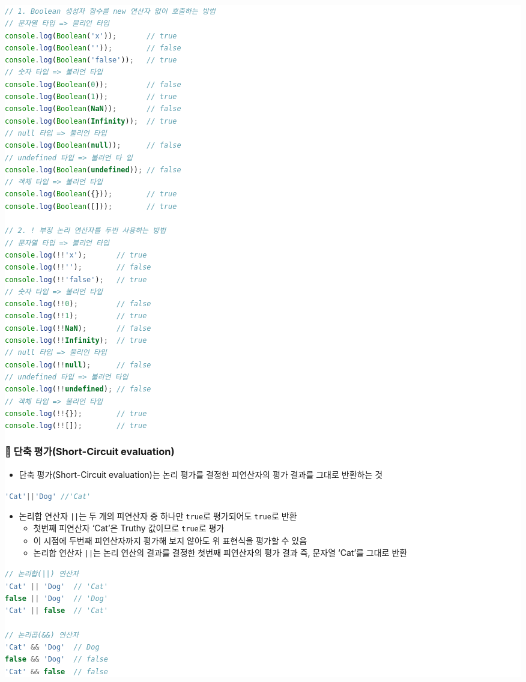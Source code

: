 ```jsx
// 1. Boolean 생성자 함수를 new 연산자 없이 호출하는 방법
// 문자열 타입 => 불리언 타입
console.log(Boolean('x'));       // true
console.log(Boolean(''));        // false
console.log(Boolean('false'));   // true
// 숫자 타입 => 불리언 타입
console.log(Boolean(0));         // false
console.log(Boolean(1));         // true
console.log(Boolean(NaN));       // false
console.log(Boolean(Infinity));  // true
// null 타입 => 불리언 타입
console.log(Boolean(null));      // false
// undefined 타입 => 불리언 타 입
console.log(Boolean(undefined)); // false
// 객체 타입 => 불리언 타입
console.log(Boolean({}));        // true
console.log(Boolean([]));        // true

// 2. ! 부정 논리 연산자를 두번 사용하는 방법
// 문자열 타입 => 불리언 타입
console.log(!!'x');       // true
console.log(!!'');        // false
console.log(!!'false');   // true
// 숫자 타입 => 불리언 타입
console.log(!!0);         // false
console.log(!!1);         // true
console.log(!!NaN);       // false
console.log(!!Infinity);  // true
// null 타입 => 불리언 타입
console.log(!!null);      // false
// undefined 타입 => 불리언 타입
console.log(!!undefined); // false
// 객체 타입 => 불리언 타입
console.log(!!{});        // true
console.log(!![]);        // true
```

### 📒 단축 평가(Short-Circuit evaluation)

- 단축 평가(Short-Circuit evaluation)는 논리 평가를 결정한 피연산자의 평가 결과를 그대로 반환하는 것

```jsx
'Cat'||'Dog' //'Cat'
```

- 논리합 연산자 `||`는 두 개의 피연산자 중 하나만 `true`로 평가되어도 `true`로 반환
  - 첫번째 피연산자 ‘Cat’은 Truthy 값이므로 `true`로 평가
  - 이 시점에 두번째 피연산자까지 평가해 보지 않아도 위 표현식을 평가할 수 있음
  - 논리합 연산자 `||`는 논리 연산의 결과를 결정한 첫번째 피연산자의 평가 결과 즉, 문자열 ‘Cat’를 그대로 반환

```jsx
// 논리합(||) 연산자
'Cat' || 'Dog'  // 'Cat'
false || 'Dog'  // 'Dog'
'Cat' || false  // 'Cat'

// 논리곱(&&) 연산자
'Cat' && 'Dog'  // Dog
false && 'Dog'  // false
'Cat' && false  // false
```
